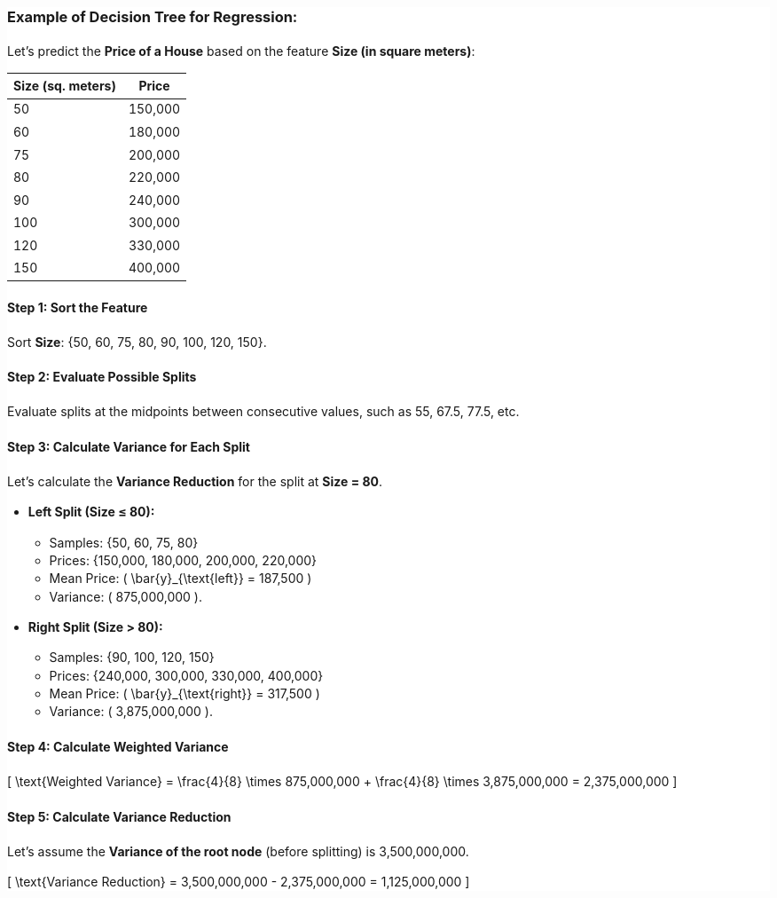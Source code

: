 ### Example of Decision Tree for Regression:

Let’s predict the **Price of a House** based on the feature **Size (in square meters)**:

| **Size (sq. meters)** | **Price** |
|-----------------------|-----------|
| 50                    | 150,000   |
| 60                    | 180,000   |
| 75                    | 200,000   |
| 80                    | 220,000   |
| 90                    | 240,000   |
| 100                   | 300,000   |
| 120                   | 330,000   |
| 150                   | 400,000   |

#### Step 1: Sort the Feature
Sort **Size**: {50, 60, 75, 80, 90, 100, 120, 150}.

#### Step 2: Evaluate Possible Splits
Evaluate splits at the midpoints between consecutive values, such as 55, 67.5, 77.5, etc.

#### Step 3: Calculate Variance for Each Split

Let’s calculate the **Variance Reduction** for the split at **Size = 80**.

- **Left Split (Size ≤ 80):**
  - Samples: {50, 60, 75, 80}
  - Prices: {150,000, 180,000, 200,000, 220,000}
  - Mean Price: \( \bar{y}_{\text{left}} = 187,500 \)
  - Variance: \( 875,000,000 \).

- **Right Split (Size > 80):**
  - Samples: {90, 100, 120, 150}
  - Prices: {240,000, 300,000, 330,000, 400,000}
  - Mean Price: \( \bar{y}_{\text{right}} = 317,500 \)
  - Variance: \( 3,875,000,000 \).

#### Step 4: Calculate Weighted Variance
\[
\text{Weighted Variance} = \frac{4}{8} \times 875,000,000 + \frac{4}{8} \times 3,875,000,000 = 2,375,000,000
\]

#### Step 5: Calculate Variance Reduction
Let’s assume the **Variance of the root node** (before splitting) is 3,500,000,000.

\[
\text{Variance Reduction} = 3,500,000,000 - 2,375,000,000 = 1,125,000,000
\]
